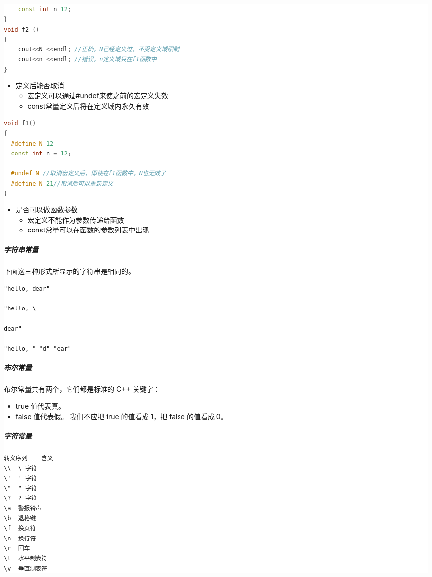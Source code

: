 ```c++
    const int n 12;
}
void f2 ()
{
    cout<<N <<endl; //正确，N已经定义过，不受定义域限制
    cout<<n <<endl; //错误，n定义域只在f1函数中
}
```
- 定义后能否取消
    - 宏定义可以通过#undef来使之前的宏定义失效
    - const常量定义后将在定义域内永久有效
```c++
void f1()
{
  #define N 12
  const int n = 12;

  #undef N //取消宏定义后，即使在f1函数中，N也无效了
  #define N 21//取消后可以重新定义
}
```
- 是否可以做函数参数
  - 宏定义不能作为参数传递给函数
  - const常量可以在函数的参数列表中出现
##### 字符串常量
下面这三种形式所显示的字符串是相同的。
```
"hello, dear"

"hello, \

dear"

"hello, " "d" "ear"
```
##### 布尔常量
布尔常量共有两个，它们都是标准的 C++ 关键字：
- true 值代表真。
- false 值代表假。
我们不应把 true 的值看成 1，把 false 的值看成 0。
##### 字符常量
```
转义序列	含义
\\	\ 字符
\'	' 字符
\"	" 字符
\?	? 字符
\a	警报铃声
\b	退格键
\f	换页符
\n	换行符
\r	回车
\t	水平制表符
\v	垂直制表符
```